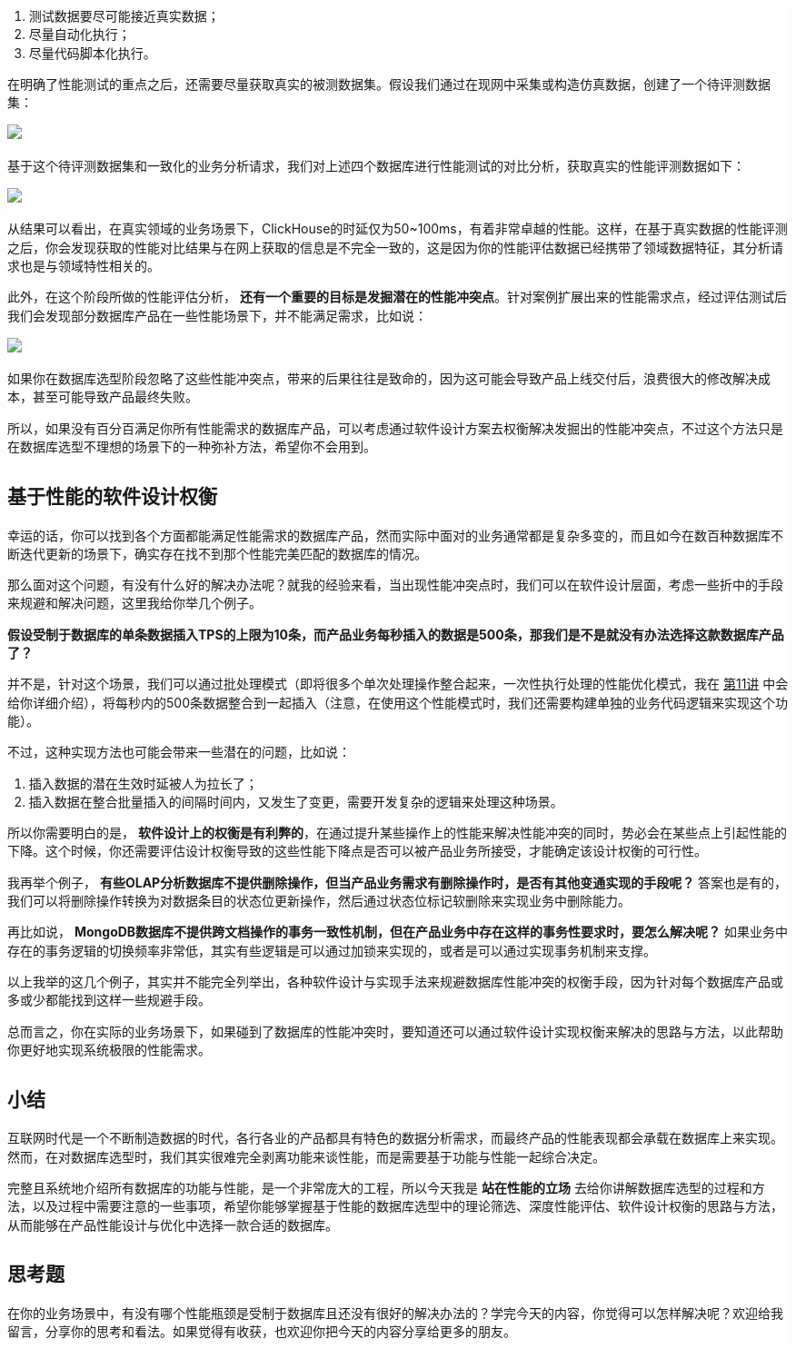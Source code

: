 1. 测试数据要尽可能接近真实数据；
2. 尽量自动化执行；
3. 尽量代码脚本化执行。

在明确了性能测试的重点之后，还需要尽量获取真实的被测数据集。假设我们通过在现网中采集或构造仿真数据，创建了一个待评测数据集：

![](https://static001.geekbang.org/resource/image/9b/83/9bbf619379b60d8b9edf388718c48c83.jpg?wh=2000*364)

基于这个待评测数据集和一致化的业务分析请求，我们对上述四个数据库进行性能测试的对比分析，获取真实的性能评测数据如下：

![](https://static001.geekbang.org/resource/image/1b/e4/1b27dcaf9a489c60d121f475695b11e4.jpg?wh=2000*796)

从结果可以看出，在真实领域的业务场景下，ClickHouse的时延仅为50~100ms，有着非常卓越的性能。这样，在基于真实数据的性能评测之后，你会发现获取的性能对比结果与在网上获取的信息是不完全一致的，这是因为你的性能评估数据已经携带了领域数据特征，其分析请求也是与领域特性相关的。

此外，在这个阶段所做的性能评估分析， **还有一个重要的目标是发掘潜在的性能冲突点**。针对案例扩展出来的性能需求点，经过评估测试后我们会发现部分数据库产品在一些性能场景下，并不能满足需求，比如说：

![](https://static001.geekbang.org/resource/image/de/ba/de418b7e94b0b96f714cd0fba55d6cba.jpg?wh=2000*549)

如果你在数据库选型阶段忽略了这些性能冲突点，带来的后果往往是致命的，因为这可能会导致产品上线交付后，浪费很大的修改解决成本，甚至可能导致产品最终失败。

所以，如果没有百分百满足你所有性能需求的数据库产品，可以考虑通过软件设计方案去权衡解决发掘出的性能冲突点，不过这个方法只是在数据库选型不理想的场景下的一种弥补方法，希望你不会用到。

## 基于性能的软件设计权衡

幸运的话，你可以找到各个方面都能满足性能需求的数据库产品，然而实际中面对的业务通常都是复杂多变的，而且如今在数百种数据库不断迭代更新的场景下，确实存在找不到那个性能完美匹配的数据库的情况。

那么面对这个问题，有没有什么好的解决办法呢？就我的经验来看，当出现性能冲突点时，我们可以在软件设计层面，考虑一些折中的手段来规避和解决问题，这里我给你举几个例子。

**假设受制于数据库的单条数据插入TPS的上限为10条，而产品业务每秒插入的数据是500条，那我们是不是就没有办法选择这款数据库产品了？**

并不是，针对这个场景，我们可以通过批处理模式（即将很多个单次处理操作整合起来，一次性执行处理的性能优化模式，我在 [第11讲](https://time.geekbang.org/column/article/383053) 中会给你详细介绍），将每秒内的500条数据整合到一起插入（注意，在使用这个性能模式时，我们还需要构建单独的业务代码逻辑来实现这个功能）。

不过，这种实现方法也可能会带来一些潜在的问题，比如说：

1. 插入数据的潜在生效时延被人为拉长了；
2. 插入数据在整合批量插入的间隔时间内，又发生了变更，需要开发复杂的逻辑来处理这种场景。

所以你需要明白的是， **软件设计上的权衡是有利弊的**，在通过提升某些操作上的性能来解决性能冲突的同时，势必会在某些点上引起性能的下降。这个时候，你还需要评估设计权衡导致的这些性能下降点是否可以被产品业务所接受，才能确定该设计权衡的可行性。

我再举个例子， **有些OLAP分析数据库不提供删除操作，但当产品业务需求有删除操作时，是否有其他变通实现的手段呢？** 答案也是有的，我们可以将删除操作转换为对数据条目的状态位更新操作，然后通过状态位标记软删除来实现业务中删除能力。

再比如说， **MongoDB数据库不提供跨文档操作的事务一致性机制，但在产品业务中存在这样的事务性要求时，要怎么解决呢？** 如果业务中存在的事务逻辑的切换频率非常低，其实有些逻辑是可以通过加锁来实现的，或者是可以通过实现事务机制来支撑。

以上我举的这几个例子，其实并不能完全列举出，各种软件设计与实现手法来规避数据库性能冲突的权衡手段，因为针对每个数据库产品或多或少都能找到这样一些规避手段。

总而言之，你在实际的业务场景下，如果碰到了数据库的性能冲突时，要知道还可以通过软件设计实现权衡来解决的思路与方法，以此帮助你更好地实现系统极限的性能需求。

## 小结

互联网时代是一个不断制造数据的时代，各行各业的产品都具有特色的数据分析需求，而最终产品的性能表现都会承载在数据库上来实现。然而，在对数据库选型时，我们其实很难完全剥离功能来谈性能，而是需要基于功能与性能一起综合决定。

完整且系统地介绍所有数据库的功能与性能，是一个非常庞大的工程，所以今天我是 **站在性能的立场** 去给你讲解数据库选型的过程和方法，以及过程中需要注意的一些事项，希望你能够掌握基于性能的数据库选型中的理论筛选、深度性能评估、软件设计权衡的思路与方法，从而能够在产品性能设计与优化中选择一款合适的数据库。

## 思考题

在你的业务场景中，有没有哪个性能瓶颈是受制于数据库且还没有很好的解决办法的？学完今天的内容，你觉得可以怎样解决呢？欢迎给我留言，分享你的思考和看法。如果觉得有收获，也欢迎你把今天的内容分享给更多的朋友。